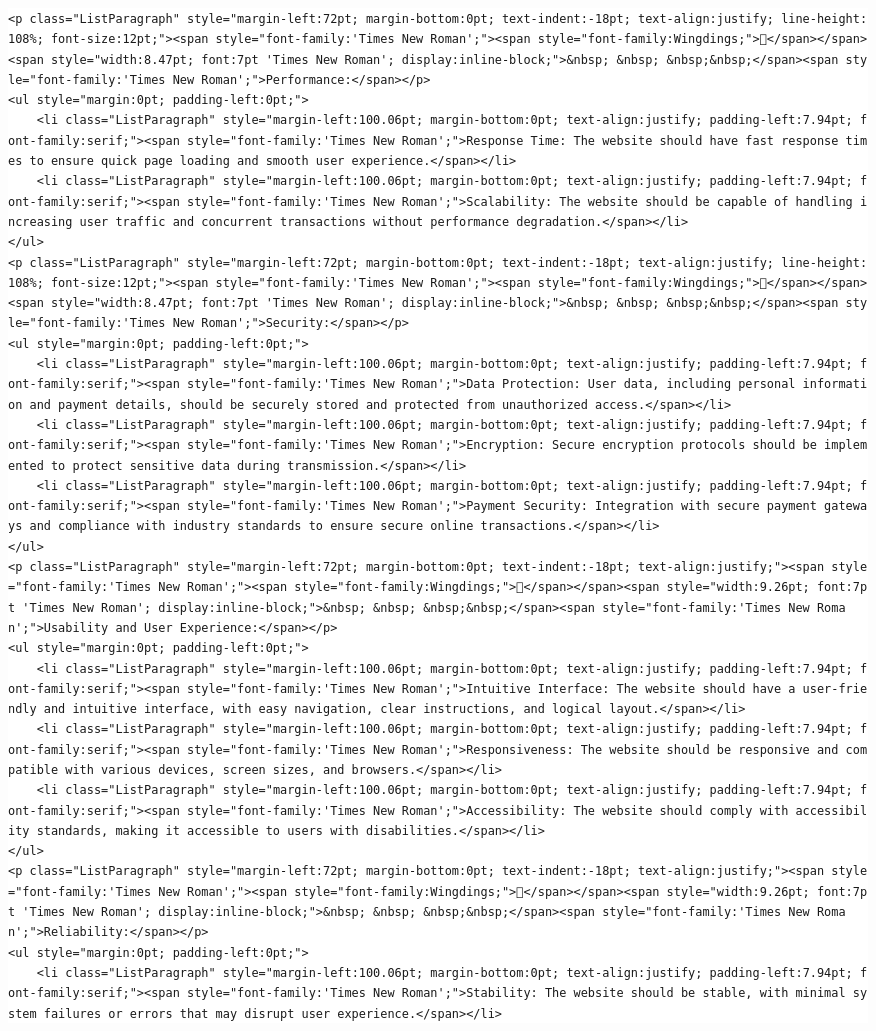     <p class="ListParagraph" style="margin-left:72pt; margin-bottom:0pt; text-indent:-18pt; text-align:justify; line-height:108%; font-size:12pt;"><span style="font-family:'Times New Roman';"><span style="font-family:Wingdings;"></span></span><span style="width:8.47pt; font:7pt 'Times New Roman'; display:inline-block;">&nbsp; &nbsp; &nbsp;&nbsp;</span><span style="font-family:'Times New Roman';">Performance:</span></p>
    <ul style="margin:0pt; padding-left:0pt;">
        <li class="ListParagraph" style="margin-left:100.06pt; margin-bottom:0pt; text-align:justify; padding-left:7.94pt; font-family:serif;"><span style="font-family:'Times New Roman';">Response Time: The website should have fast response times to ensure quick page loading and smooth user experience.</span></li>
        <li class="ListParagraph" style="margin-left:100.06pt; margin-bottom:0pt; text-align:justify; padding-left:7.94pt; font-family:serif;"><span style="font-family:'Times New Roman';">Scalability: The website should be capable of handling increasing user traffic and concurrent transactions without performance degradation.</span></li>
    </ul>
    <p class="ListParagraph" style="margin-left:72pt; margin-bottom:0pt; text-indent:-18pt; text-align:justify; line-height:108%; font-size:12pt;"><span style="font-family:'Times New Roman';"><span style="font-family:Wingdings;"></span></span><span style="width:8.47pt; font:7pt 'Times New Roman'; display:inline-block;">&nbsp; &nbsp; &nbsp;&nbsp;</span><span style="font-family:'Times New Roman';">Security:</span></p>
    <ul style="margin:0pt; padding-left:0pt;">
        <li class="ListParagraph" style="margin-left:100.06pt; margin-bottom:0pt; text-align:justify; padding-left:7.94pt; font-family:serif;"><span style="font-family:'Times New Roman';">Data Protection: User data, including personal information and payment details, should be securely stored and protected from unauthorized access.</span></li>
        <li class="ListParagraph" style="margin-left:100.06pt; margin-bottom:0pt; text-align:justify; padding-left:7.94pt; font-family:serif;"><span style="font-family:'Times New Roman';">Encryption: Secure encryption protocols should be implemented to protect sensitive data during transmission.</span></li>
        <li class="ListParagraph" style="margin-left:100.06pt; margin-bottom:0pt; text-align:justify; padding-left:7.94pt; font-family:serif;"><span style="font-family:'Times New Roman';">Payment Security: Integration with secure payment gateways and compliance with industry standards to ensure secure online transactions.</span></li>
    </ul>
    <p class="ListParagraph" style="margin-left:72pt; margin-bottom:0pt; text-indent:-18pt; text-align:justify;"><span style="font-family:'Times New Roman';"><span style="font-family:Wingdings;"></span></span><span style="width:9.26pt; font:7pt 'Times New Roman'; display:inline-block;">&nbsp; &nbsp; &nbsp;&nbsp;</span><span style="font-family:'Times New Roman';">Usability and User Experience:</span></p>
    <ul style="margin:0pt; padding-left:0pt;">
        <li class="ListParagraph" style="margin-left:100.06pt; margin-bottom:0pt; text-align:justify; padding-left:7.94pt; font-family:serif;"><span style="font-family:'Times New Roman';">Intuitive Interface: The website should have a user-friendly and intuitive interface, with easy navigation, clear instructions, and logical layout.</span></li>
        <li class="ListParagraph" style="margin-left:100.06pt; margin-bottom:0pt; text-align:justify; padding-left:7.94pt; font-family:serif;"><span style="font-family:'Times New Roman';">Responsiveness: The website should be responsive and compatible with various devices, screen sizes, and browsers.</span></li>
        <li class="ListParagraph" style="margin-left:100.06pt; margin-bottom:0pt; text-align:justify; padding-left:7.94pt; font-family:serif;"><span style="font-family:'Times New Roman';">Accessibility: The website should comply with accessibility standards, making it accessible to users with disabilities.</span></li>
    </ul>
    <p class="ListParagraph" style="margin-left:72pt; margin-bottom:0pt; text-indent:-18pt; text-align:justify;"><span style="font-family:'Times New Roman';"><span style="font-family:Wingdings;"></span></span><span style="width:9.26pt; font:7pt 'Times New Roman'; display:inline-block;">&nbsp; &nbsp; &nbsp;&nbsp;</span><span style="font-family:'Times New Roman';">Reliability:</span></p>
    <ul style="margin:0pt; padding-left:0pt;">
        <li class="ListParagraph" style="margin-left:100.06pt; margin-bottom:0pt; text-align:justify; padding-left:7.94pt; font-family:serif;"><span style="font-family:'Times New Roman';">Stability: The website should be stable, with minimal system failures or errors that may disrupt user experience.</span></li>
